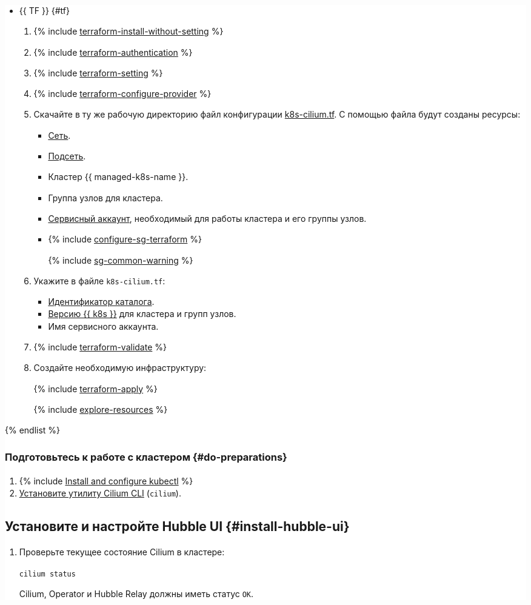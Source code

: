 - {{ TF }} {#tf}

    1. {% include [terraform-install-without-setting](../../_includes/mdb/terraform/install-without-setting.md) %}
    1. {% include [terraform-authentication](../../_includes/mdb/terraform/authentication.md) %}
    1. {% include [terraform-setting](../../_includes/mdb/terraform/setting.md) %}
    1. {% include [terraform-configure-provider](../../_includes/mdb/terraform/configure-provider.md) %}
    1. Скачайте в ту же рабочую директорию файл конфигурации [k8s-cilium.tf](https://github.com/yandex-cloud-examples/yc-mk8s-cilium-setup/blob/main/k8s-cilium.tf). С помощью файла будут созданы ресурсы:

        * [Сеть](../../vpc/concepts/network.md#network).
        * [Подсеть](../../vpc/concepts/network.md#subnet).
        * Кластер {{ managed-k8s-name }}.
        * Группа узлов для кластера.
        * [Сервисный аккаунт](../../iam/concepts/users/service-accounts.md), необходимый для работы кластера и его группы узлов.

        * {% include [configure-sg-terraform](../../_includes/managed-kubernetes/security-groups/configure-sg-tf-with-audience-lvl3.md) %}

            {% include [sg-common-warning](../../_includes/managed-kubernetes/security-groups/sg-common-warning.md) %}

    1. Укажите в файле `k8s-cilium.tf`:

        * [Идентификатор каталога](../../resource-manager/operations/folder/get-id.md).
        * [Версию {{ k8s }}](../../managed-kubernetes/concepts/release-channels-and-updates.md) для кластера и групп узлов.
        * Имя сервисного аккаунта.

    1. {% include [terraform-validate](../../_includes/managed-kubernetes/terraform-validate.md) %}

    1. Создайте необходимую инфраструктуру:

        {% include [terraform-apply](../../_includes/mdb/terraform/apply.md) %}

        {% include [explore-resources](../../_includes/mdb/terraform/explore-resources.md) %}

{% endlist %}

### Подготовьтесь к работе с кластером {#do-preparations}

1. {% include [Install and configure kubectl](../../_includes/managed-kubernetes/kubectl-install.md) %}
1. [Установите утилиту Cilium CLI](https://github.com/cilium/cilium-cli?tab=readme-ov-file#installation) (`cilium`).

## Установите и настройте Hubble UI {#install-hubble-ui}

1. Проверьте текущее состояние Cilium в кластере:

    ```bash
    cilium status
    ```

    Cilium, Operator и Hubble Relay должны иметь статус `OK`.
